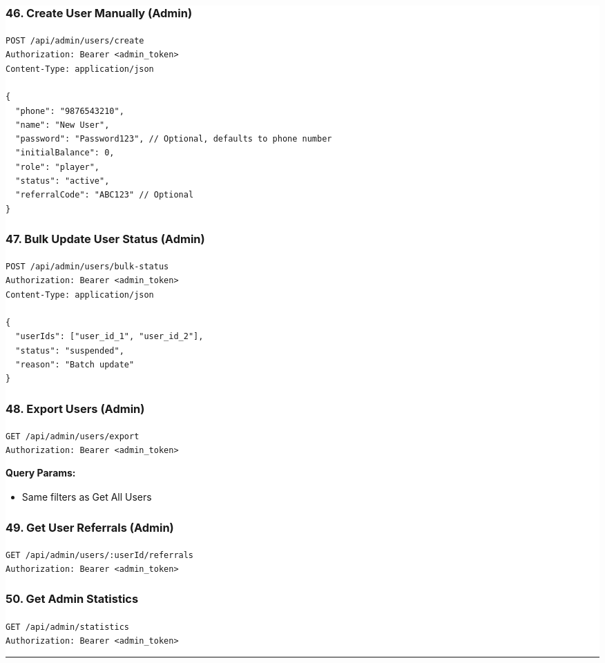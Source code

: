 ### 46. Create User Manually (Admin)
```http
POST /api/admin/users/create
Authorization: Bearer <admin_token>
Content-Type: application/json

{
  "phone": "9876543210",
  "name": "New User",
  "password": "Password123", // Optional, defaults to phone number
  "initialBalance": 0,
  "role": "player",
  "status": "active",
  "referralCode": "ABC123" // Optional
}
```

### 47. Bulk Update User Status (Admin)
```http
POST /api/admin/users/bulk-status
Authorization: Bearer <admin_token>
Content-Type: application/json

{
  "userIds": ["user_id_1", "user_id_2"],
  "status": "suspended",
  "reason": "Batch update"
}
```

### 48. Export Users (Admin)
```http
GET /api/admin/users/export
Authorization: Bearer <admin_token>
```

**Query Params:**
- Same filters as Get All Users

### 49. Get User Referrals (Admin)
```http
GET /api/admin/users/:userId/referrals
Authorization: Bearer <admin_token>
```

### 50. Get Admin Statistics
```http
GET /api/admin/statistics
Authorization: Bearer <admin_token>
```

---
